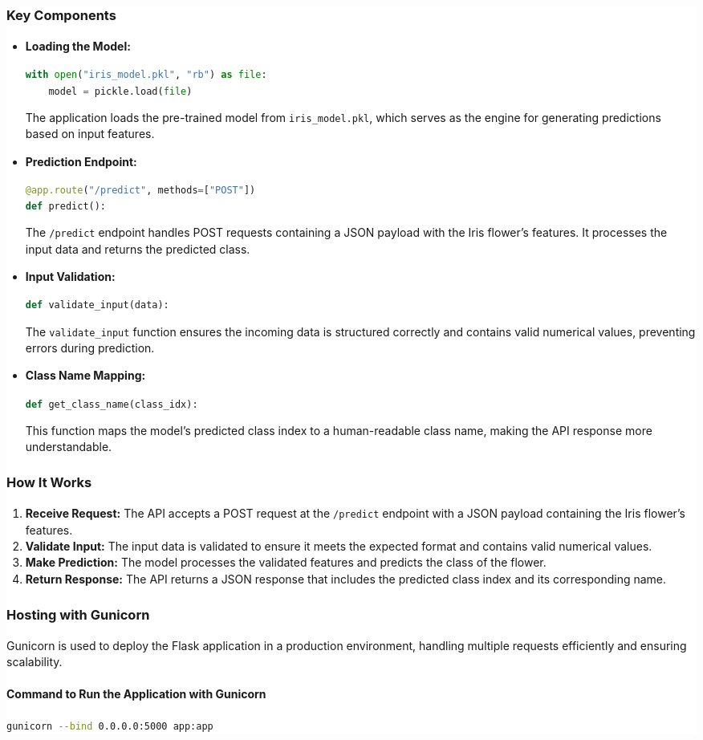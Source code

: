 ### Key Components

- **Loading the Model:**
    ```python
    with open("iris_model.pkl", "rb") as file:
        model = pickle.load(file)
    ```
    The application loads the pre-trained model from `iris_model.pkl`, which serves as the engine for generating predictions based on input features.

- **Prediction Endpoint:**
    ```python
    @app.route("/predict", methods=["POST"])
    def predict():
    ```
    The `/predict` endpoint handles POST requests containing a JSON payload with the Iris flower’s features. It processes the input data and returns the predicted class.

- **Input Validation:**
    ```python
    def validate_input(data):
    ```
    The `validate_input` function ensures the incoming data is structured correctly and contains valid numerical values, preventing errors during prediction.

- **Class Name Mapping:**
    ```python
    def get_class_name(class_idx):
    ```
    This function maps the model’s predicted class index to a human-readable class name, making the API response more understandable.

### How It Works

1. **Receive Request:** The API accepts a POST request at the `/predict` endpoint with a JSON payload containing the Iris flower’s features.
2. **Validate Input:** The input data is validated to ensure it meets the expected format and contains valid numerical values.
3. **Make Prediction:** The model processes the validated features and predicts the class of the flower.
4. **Return Response:** The API returns a JSON response that includes the predicted class index and its corresponding name.

### Hosting with Gunicorn

Gunicorn is used to deploy the Flask application in a production environment, handling multiple requests efficiently and ensuring scalability.

#### Command to Run the Application with Gunicorn

```bash
gunicorn --bind 0.0.0.0:5000 app:app
```
